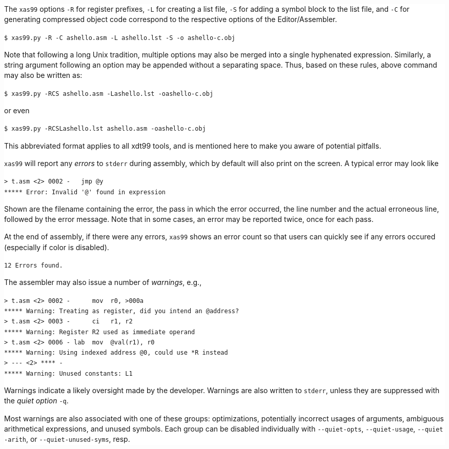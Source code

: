 The `xas99` options `-R` for register prefixes, `-L` for creating a list file,
`-S` for adding a symbol block to the list file, and `-C` for generating
compressed object code correspond to the respective options of the
Editor/Assembler.

    $ xas99.py -R -C ashello.asm -L ashello.lst -S -o ashello-c.obj

Note that following a long Unix tradition, multiple options may also be merged
into a single hyphenated expression.  Similarly, a string argument following an
option may be appended without a separating space.  Thus, based on these rules,
above command may also be written as:

    $ xas99.py -RCS ashello.asm -Lashello.lst -oashello-c.obj

or even

    $ xas99.py -RCSLashello.lst ashello.asm -oashello-c.obj

This abbreviated format applies to all xdt99 tools, and is mentioned here to
make you aware of potential pitfalls.

`xas99` will report any _errors_ to `stderr` during assembly, which by default
will also print on the screen.  A typical error may look like

    > t.asm <2> 0002 -   jmp @y
    ***** Error: Invalid '@' found in expression

Shown are the filename containing the error, the pass in which the error
occurred, the line number and the actual erroneous line, followed by the error
message.  Note that in some cases, an error may be reported twice, once for each
pass.

At the end of assembly, if there were any errors, `xas99` shows an error count
so that users can quickly see if any errors occured (especially if color is
disabled).

    12 Errors found.

The assembler may also issue a number of _warnings_, e.g.,

    > t.asm <2> 0002 -      mov  r0, >000a
    ***** Warning: Treating as register, did you intend an @address?
    > t.asm <2> 0003 -      ci   r1, r2
    ***** Warning: Register R2 used as immediate operand
    > t.asm <2> 0006 - lab  mov  @val(r1), r0
    ***** Warning: Using indexed address @0, could use *R instead
    > --- <2> **** -
    ***** Warning: Unused constants: L1

Warnings indicate a likely oversight made by the developer.  Warnings are also
written to `stderr`, unless they are suppressed with the _quiet option_ `-q`.

Most warnings are also associated with one of these groups: optimizations,
potentially incorrect usages of arguments, ambiguous arithmetical expressions,
and unused symbols.  Each group can be disabled individually with
`--quiet-opts`, `--quiet-usage`, `--quiet-arith`, or `--quiet-unused-syms`,
resp.
